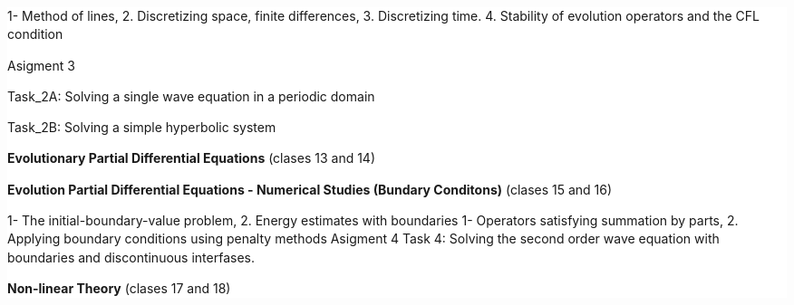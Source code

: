 1- Method of lines, 2. Discretizing space, finite differences, 3. Discretizing time. 4. Stability of evolution operators and the CFL condition
   
</td>

<td>
Asigment 3
</td>

<td>

   Task_2A: 
   Solving a single wave equation in a periodic domain

   Task_2B: 
   Solving a simple hyperbolic system 
</td>

</tr>
<tr>

<td>

**Evolutionary Partial Differential Equations** (clases 13 and 14)
</td>
<td>

**Evolution Partial Differential Equations - Numerical Studies (Bundary Conditons)** (clases 15 and 16)
</td>
</tr>
<tr>
<td>
1- The initial-boundary-value problem, 2. Energy estimates with boundaries
</td>
<td>
1- Operators satisfying summation by parts, 2. Applying boundary conditions using penalty methods
</td>

<td>
Asigment 4
</td>
<td>
Task 4:
Solving the second order wave equation with boundaries and discontinuous interfases.
</td>
</tr>

</tr>
<tr>

<tr>
<td>

**Non-linear Theory** (clases 17 and 18)
</td>
<td>

